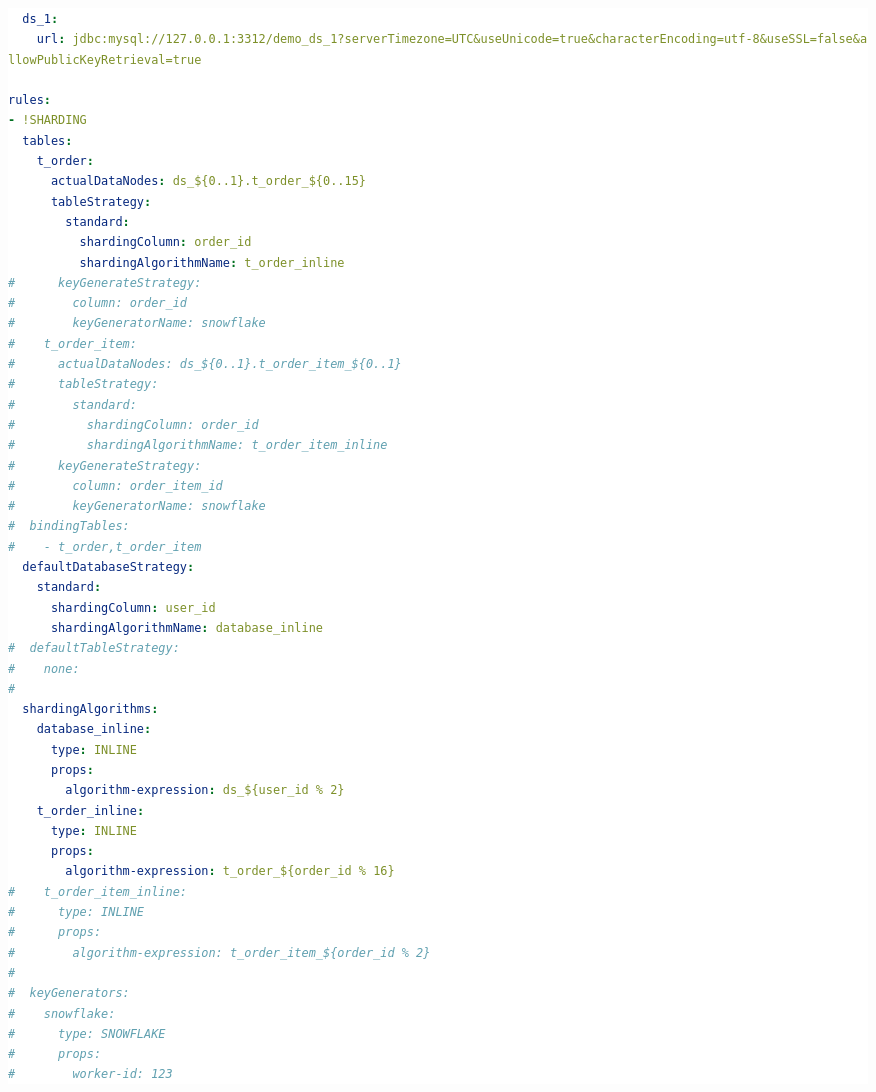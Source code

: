 ```yaml
  ds_1:
    url: jdbc:mysql://127.0.0.1:3312/demo_ds_1?serverTimezone=UTC&useUnicode=true&characterEncoding=utf-8&useSSL=false&allowPublicKeyRetrieval=true

rules:
- !SHARDING
  tables:
    t_order:
      actualDataNodes: ds_${0..1}.t_order_${0..15}
      tableStrategy:
        standard:
          shardingColumn: order_id
          shardingAlgorithmName: t_order_inline
#      keyGenerateStrategy:
#        column: order_id
#        keyGeneratorName: snowflake
#    t_order_item:
#      actualDataNodes: ds_${0..1}.t_order_item_${0..1}
#      tableStrategy:
#        standard:
#          shardingColumn: order_id
#          shardingAlgorithmName: t_order_item_inline
#      keyGenerateStrategy:
#        column: order_item_id
#        keyGeneratorName: snowflake
#  bindingTables:
#    - t_order,t_order_item
  defaultDatabaseStrategy:
    standard:
      shardingColumn: user_id
      shardingAlgorithmName: database_inline
#  defaultTableStrategy:
#    none:
#  
  shardingAlgorithms:
    database_inline:
      type: INLINE
      props:
        algorithm-expression: ds_${user_id % 2}
    t_order_inline:
      type: INLINE
      props:
        algorithm-expression: t_order_${order_id % 16}
#    t_order_item_inline:
#      type: INLINE
#      props:
#        algorithm-expression: t_order_item_${order_id % 2}
#  
#  keyGenerators:
#    snowflake:
#      type: SNOWFLAKE
#      props:
#        worker-id: 123
```
